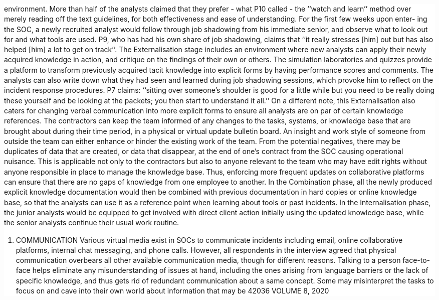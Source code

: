 environment. More than half of the analysts claimed that they
prefer - what P10 called - the ‘‘watch and learn’’ method over
merely reading off the text guidelines, for both effectiveness
and ease of understanding. For the ﬁrst few weeks upon enter-
ing the SOC, a newly recruited analyst would follow through
job shadowing from his immediate senior, and observe what
to look out for and what tools are used. P9, who has had his
own share of job shadowing, claims that ‘‘it really stresses
[him] out but has also helped [him] a lot to get on track’’.
The Externalisation stage includes an environment where
new analysts can apply their newly acquired knowledge in
action, and critique on the ﬁndings of their own or others.
The simulation laboratories and quizzes provide a platform to
transform previously acquired tacit knowledge into explicit
forms by having performance scores and comments. The
analysts can also write down what they had seen and learned
during job shadowing sessions, which provoke him to reﬂect
on the incident response procedures. P7 claims: ‘‘sitting over
someone’s shoulder is good for a little while but you need to
be really doing these yourself and be looking at the packets;
you then start to understand it all.’’
On a different note, this Externalisation also caters for
changing verbal communication into more explicit forms to
ensure all analysts are on par of certain knowledge references.
The contractors can keep the team informed of any changes
to the tasks, systems, or knowledge base that are brought
about during their time period, in a physical or virtual update
bulletin board. An insight and work style of someone from
outside the team can either enhance or hinder the existing
work of the team. From the potential negatives, there may
be duplicates of data that are created, or data that disappear,
at the end of one’s contract from the SOC causing operational
nuisance. This is applicable not only to the contractors but
also to anyone relevant to the team who may have edit rights
without anyone responsible in place to manage the knowledge
base. Thus, enforcing more frequent updates on collaborative
platforms can ensure that there are no gaps of knowledge from
one employee to another.
In the Combination phase, all the newly produced
explicit knowledge documentation would then be combined
with previous documentation in hard copies or online
knowledge base, so that the analysts can use it as a reference
point when learning about tools or past incidents. In the
Internalisation phase, the junior analysts would be equipped
to get involved with direct client action initially using the
updated knowledge base, while the senior analysts continue
their usual work routine.
1) COMMUNICATION
Various virtual media exist in SOCs to communicate incidents
including email, online collaborative platforms, internal chat
messaging, and phone calls. However, all respondents in the
interview agreed that physical communication overbears all
other available communication media, though for different
reasons. Talking to a person face-to-face helps eliminate any
misunderstanding of issues at hand, including the ones arising
from language barriers or the lack of speciﬁc knowledge,
and thus gets rid of redundant communication about a same
concept. Some may misinterpret the tasks to focus on and
cave into their own world about information that may be
42036
VOLUME 8, 2020
